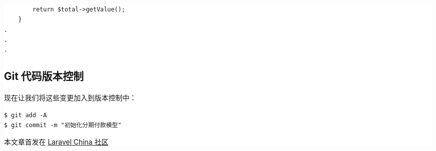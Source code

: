             return $total->getValue();
        }
    .
    .
    .

Git 代码版本控制
----------

现在让我们将这些变更加入到版本控制中：

    $ git add -A
    $ git commit -m "初始化分期付款模型"

本文章首发在 [Laravel China 社区](https://laravel-china.org/)